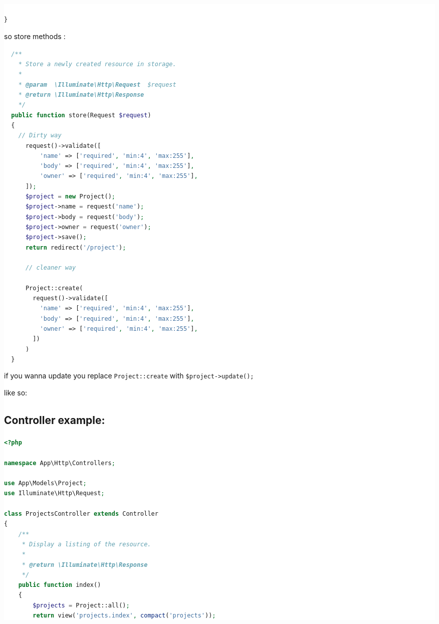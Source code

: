 ```php

}
```

so store methods :

```php
  /**
    * Store a newly created resource in storage.
    *
    * @param  \Illuminate\Http\Request  $request
    * @return \Illuminate\Http\Response
    */
  public function store(Request $request)
  {
    // Dirty way
      request()->validate([
          'name' => ['required', 'min:4', 'max:255'],
          'body' => ['required', 'min:4', 'max:255'],
          'owner' => ['required', 'min:4', 'max:255'],
      ]);
      $project = new Project();
      $project->name = request('name');
      $project->body = request('body');
      $project->owner = request('owner');
      $project->save();
      return redirect('/project');

      // cleaner way

      Project::create(
        request()->validate([
          'name' => ['required', 'min:4', 'max:255'],
          'body' => ['required', 'min:4', 'max:255'],
          'owner' => ['required', 'min:4', 'max:255'],
        ])
      )
  }
```

if you wanna update you replace `Project::create` with `$project->update();`

like so:

## Controller example:

```php
<?php

namespace App\Http\Controllers;

use App\Models\Project;
use Illuminate\Http\Request;

class ProjectsController extends Controller
{
    /**
     * Display a listing of the resource.
     *
     * @return \Illuminate\Http\Response
     */
    public function index()
    {
        $projects = Project::all();
        return view('projects.index', compact('projects'));
```